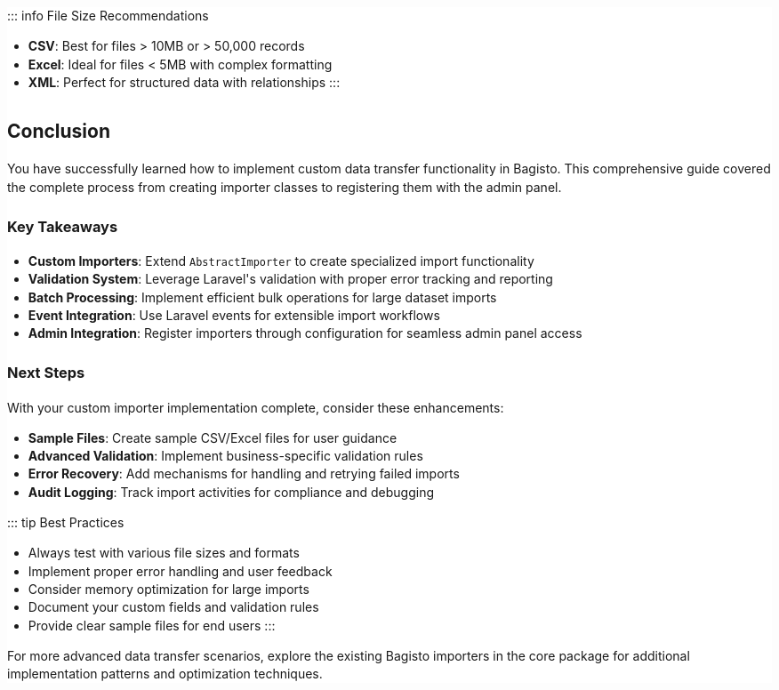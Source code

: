 ::: info File Size Recommendations
- **CSV**: Best for files > 10MB or > 50,000 records
- **Excel**: Ideal for files < 5MB with complex formatting
- **XML**: Perfect for structured data with relationships
:::

## Conclusion

You have successfully learned how to implement custom data transfer functionality in Bagisto. This comprehensive guide covered the complete process from creating importer classes to registering them with the admin panel.

### Key Takeaways

- **Custom Importers**: Extend `AbstractImporter` to create specialized import functionality
- **Validation System**: Leverage Laravel's validation with proper error tracking and reporting
- **Batch Processing**: Implement efficient bulk operations for large dataset imports
- **Event Integration**: Use Laravel events for extensible import workflows
- **Admin Integration**: Register importers through configuration for seamless admin panel access

### Next Steps

With your custom importer implementation complete, consider these enhancements:

- **Sample Files**: Create sample CSV/Excel files for user guidance
- **Advanced Validation**: Implement business-specific validation rules
- **Error Recovery**: Add mechanisms for handling and retrying failed imports
- **Audit Logging**: Track import activities for compliance and debugging

::: tip Best Practices
- Always test with various file sizes and formats
- Implement proper error handling and user feedback
- Consider memory optimization for large imports
- Document your custom fields and validation rules
- Provide clear sample files for end users
:::

For more advanced data transfer scenarios, explore the existing Bagisto importers in the core package for additional implementation patterns and optimization techniques.

